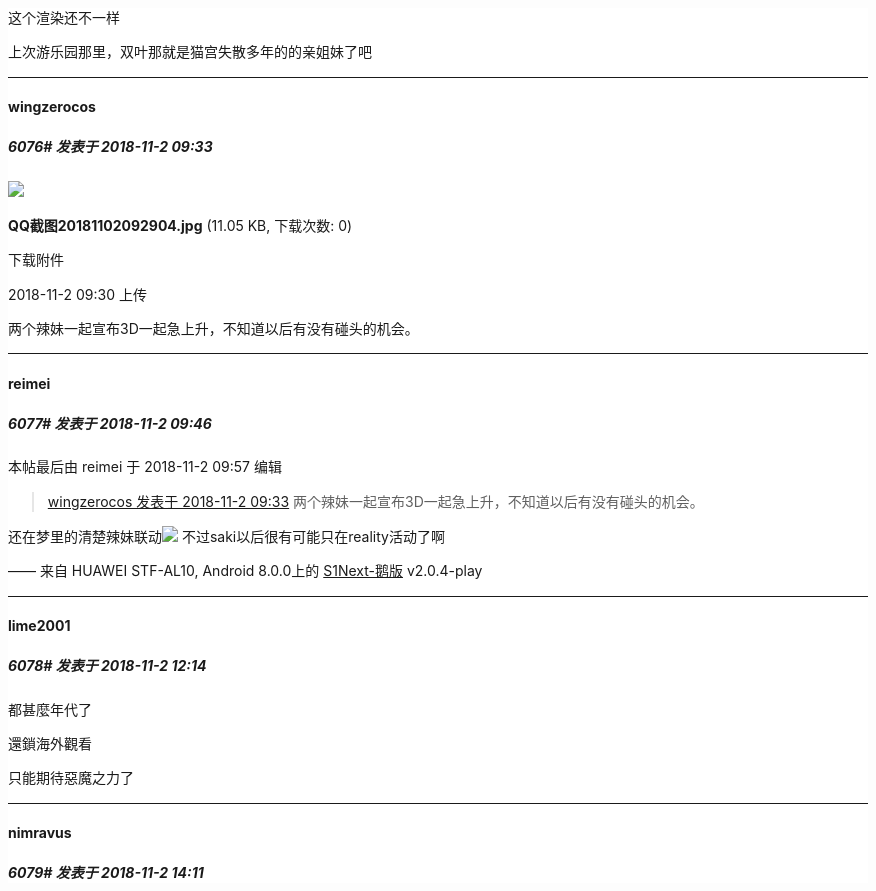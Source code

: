 这个渲染还不一样

上次游乐园那里，双叶那就是猫宫失散多年的的亲姐妹了吧


-----

####  wingzerocos  
##### 6076#       发表于 2018-11-2 09:33


<img src="https://img.saraba1st.com/forum/201811/02/093034g4zbtr0i113r3kf3.jpg" referrerpolicy="no-referrer">


<strong>QQ截图20181102092904.jpg</strong> (11.05 KB, 下载次数: 0)

下载附件

2018-11-2 09:30 上传


两个辣妹一起宣布3D一起急上升，不知道以后有没有碰头的机会。


-----

####  reimei  
##### 6077#       发表于 2018-11-2 09:46


 本帖最后由 reimei 于 2018-11-2 09:57 编辑 
<blockquote><a href="httphttps://bbs.saraba1st.com/2b/forum.php?mod=redirect&amp;goto=findpost&amp;pid=41460148&amp;ptid=1749659" target="_blank">wingzerocos 发表于 2018-11-2 09:33</a>
两个辣妹一起宣布3D一起急上升，不知道以后有没有碰头的机会。</blockquote>
还在梦里的清楚辣妹联动<img src="https://static.saraba1st.com/image/smiley/face2017/045.png" referrerpolicy="no-referrer">
不过saki以后很有可能只在reality活动了啊

—— 来自 HUAWEI STF-AL10, Android 8.0.0上的 [S1Next-鹅版](https://github.com/ykrank/S1-Next/releases) v2.0.4-play


-----

####  lime2001  
##### 6078#       发表于 2018-11-2 12:14


都甚麼年代了

還鎖海外觀看

只能期待惡魔之力了


-----

####  nimravus  
##### 6079#       发表于 2018-11-2 14:11
